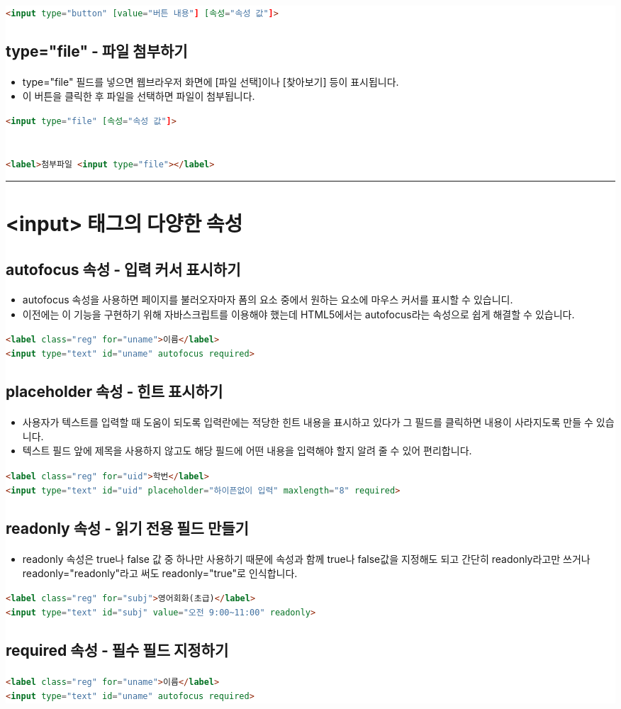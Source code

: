 ```html
<input type="button" [value="버튼 내용"] [속성="속성 값"]>
```

## type="file" - 파일 첨부하기 

- type="file" 필드를 넣으면 웹브라우저 화면에 [파일 선택]이나 [찾아보기] 등이 표시됩니다.
- 이 버튼을 클릭한 후 파일을 선택하면 파일이 첨부됩니다.

```html
<input type="file" [속성="속성 값"]>


<label>첨부파일 <input type="file"></label>
```


---

# \<input\> 태그의 다양한 속성

## autofocus 속성 - 입력 커서 표시하기 
- autofocus 속성을 사용하면 페이지를 불러오자마자 폼의 요소 중에서 원하는 요소에 마우스 커서를 표시할 수 있습니디. 
- 이전에는 이 기능을 구현하기 위해 자바스크립트를 이용해야 했는데 HTML5에서는 autofocus라는 속성으로 쉽게 해결할 수 있습니다.

```html
<label class="reg" for="uname">이름</label>
<input type="text" id="uname" autofocus required>
```

## placeholder 속성 - 힌트 표시하기 
- 사용자가 텍스트를 입력할 때 도움이 되도록 입력란에는 적당한 힌트 내용을 표시하고 있다가 그 필드를 클릭하면 내용이 사라지도록 만들 수 있습니다. 
- 텍스트 필드 앞에 제목을 사용하지 않고도 해당 필드에 어떤 내용을 입력해야 할지 알려 줄 수 있어 편리합니다.

```html
<label class="reg" for="uid">학번</label>
<input type="text" id="uid" placeholder="하이픈없이 입력" maxlength="8" required>
```

## readonly 속성 - 읽기 전용 필드 만들기 
- readonly 속성은 true나 false 값 중 하나만 사용하기 때문에 속성과 함께 true나 false값을 지정해도 되고 간단히 readonly라고만 쓰거나 readonly="readonly"라고 써도 readonly="true"로 인식합니다. 

```html
<label class="reg" for="subj">영어회화(초급)</label>
<input type="text" id="subj" value="오전 9:00~11:00" readonly>
```

## required 속성 - 필수 필드 지정하기 

```html
<label class="reg" for="uname">이름</label>
<input type="text" id="uname" autofocus required>
```
